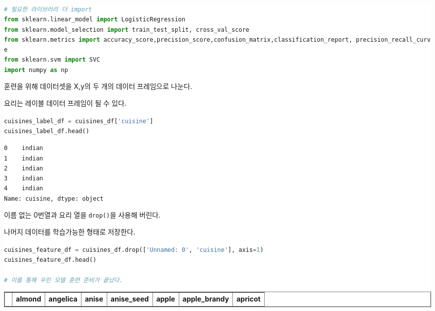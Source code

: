 


```python
# 필요한 라이브러리 더 import
from sklearn.linear_model import LogisticRegression
from sklearn.model_selection import train_test_split, cross_val_score
from sklearn.metrics import accuracy_score,precision_score,confusion_matrix,classification_report, precision_recall_curve
from sklearn.svm import SVC
import numpy as np
```

훈련을 위해 데이터셋을 X,y의 두 개의 데이터 프레임으로 나눈다.

요리는 레이블 데이터 프레임이 될 수 있다.


```python
cuisines_label_df = cuisines_df['cuisine']
cuisines_label_df.head()
```




    0    indian
    1    indian
    2    indian
    3    indian
    4    indian
    Name: cuisine, dtype: object



이름 없는 0번열과 요리 열을 `drop()`을 사용해 버린다.

나머지 데이터를 학습가능한 형태로 저장한다.


```python
cuisines_feature_df = cuisines_df.drop(['Unnamed: 0', 'cuisine'], axis=1)
cuisines_feature_df.head()

# 이를 통해 우린 모델 훈련 준비가 끝났다.
```




<div>
<style scoped>
    .dataframe tbody tr th:only-of-type {
        vertical-align: middle;
    }

    .dataframe tbody tr th {
        vertical-align: top;
    }

    .dataframe thead th {
        text-align: right;
    }
</style>
<table border="1" class="dataframe">
  <thead>
    <tr style="text-align: right;">
      <th></th>
      <th>almond</th>
      <th>angelica</th>
      <th>anise</th>
      <th>anise_seed</th>
      <th>apple</th>
      <th>apple_brandy</th>
      <th>apricot</th>